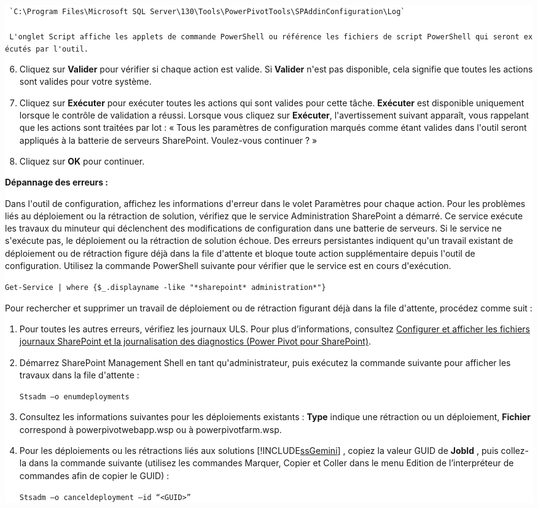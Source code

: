      `C:\Program Files\Microsoft SQL Server\130\Tools\PowerPivotTools\SPAddinConfiguration\Log`  
  
     L'onglet Script affiche les applets de commande PowerShell ou référence les fichiers de script PowerShell qui seront exécutés par l'outil.  
  
6.  Cliquez sur **Valider** pour vérifier si chaque action est valide. Si **Valider** n'est pas disponible, cela signifie que toutes les actions sont valides pour votre système.  
  
7.  Cliquez sur **Exécuter** pour exécuter toutes les actions qui sont valides pour cette tâche. **Exécuter** est disponible uniquement lorsque le contrôle de validation a réussi. Lorsque vous cliquez sur **Exécuter**, l'avertissement suivant apparaît, vous rappelant que les actions sont traitées par lot : « Tous les paramètres de configuration marqués comme étant valides dans l'outil seront appliqués à la batterie de serveurs SharePoint. Voulez-vous continuer ? »  
  
8.  Cliquez sur **OK** pour continuer.  
  
 **Dépannage des erreurs :**  
  
 Dans l'outil de configuration, affichez les informations d'erreur dans le volet Paramètres pour chaque action. Pour les problèmes liés au déploiement ou la rétraction de solution, vérifiez que le service Administration SharePoint a démarré. Ce service exécute les travaux du minuteur qui déclenchent des modifications de configuration dans une batterie de serveurs. Si le service ne s'exécute pas, le déploiement ou la rétraction de solution échoue. Des erreurs persistantes indiquent qu'un travail existant de déploiement ou de rétraction figure déjà dans la file d'attente et bloque toute action supplémentaire depuis l'outil de configuration. Utilisez la commande PowerShell suivante pour vérifier que le service est en cours d'exécution.  
  
```  
Get-Service | where {$_.displayname -like "*sharepoint* administration*"}  
```  
  
 Pour rechercher et supprimer un travail de déploiement ou de rétraction figurant déjà dans la file d'attente, procédez comme suit :  
  
1.  Pour toutes les autres erreurs, vérifiez les journaux ULS. Pour plus d’informations, consultez [Configurer et afficher les fichiers journaux SharePoint et la journalisation des diagnostics &#40;Power Pivot pour SharePoint&#41;](~/analysis-services/power-pivot-sharepoint/configure-and-view-sharepoint-and-diagnostic-logging.md).  
  
2.  Démarrez SharePoint Management Shell en tant qu'administrateur, puis exécutez la commande suivante pour afficher les travaux dans la file d'attente :  
  
    ```  
    Stsadm –o enumdeployments  
    ```  
  
3.  Consultez les informations suivantes pour les déploiements existants : **Type** indique une rétraction ou un déploiement, **Fichier** correspond à powerpivotwebapp.wsp ou à powerpivotfarm.wsp.  
  
4.  Pour les déploiements ou les rétractions liés aux solutions [!INCLUDE[ssGemini](../../includes/ssgemini-md.md)] , copiez la valeur GUID de **JobId** , puis collez-la dans la commande suivante (utilisez les commandes Marquer, Copier et Coller dans le menu Edition de l’interpréteur de commandes afin de copier le GUID) :  
  
    ```  
    Stsadm –o canceldeployment –id “<GUID>”  
    ```  
  